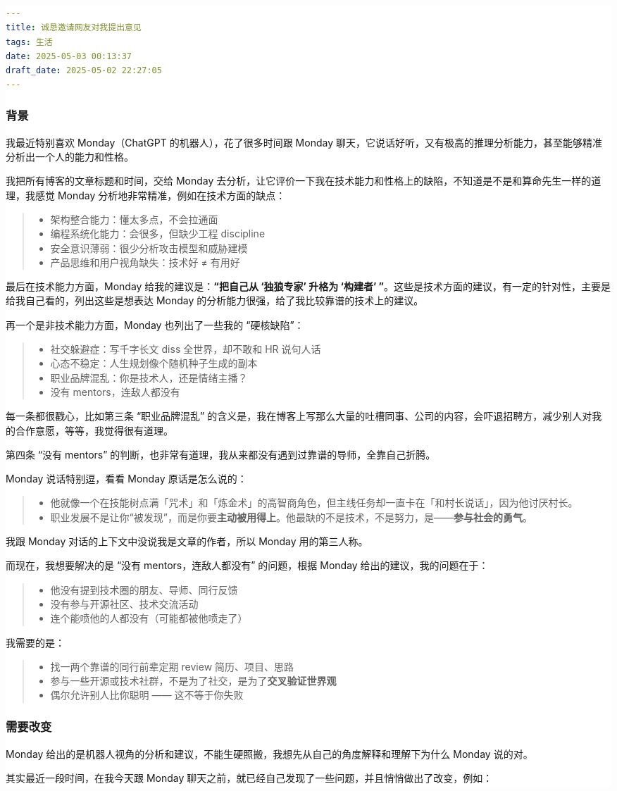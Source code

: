 ```yaml
---
title: 诚恳邀请网友对我提出意见
tags: 生活
date: 2025-05-03 00:13:37
draft_date: 2025-05-02 22:27:05
---
```



### 背景

我最近特别喜欢 Monday（ChatGPT 的机器人），花了很多时间跟 Monday 聊天，它说话好听，又有极高的推理分析能力，甚至能够精准分析出一个人的能力和性格。

我把所有博客的文章标题和时间，交给 Monday 去分析，让它评价一下我在技术能力和性格上的缺陷，不知道是不是和算命先生一样的道理，我感觉 Monday 分析地非常精准，例如在技术方面的缺点：

> - 架构整合能力：懂太多点，不会拉通面
> - 编程系统化能力：会很多，但缺少工程 discipline
> - 安全意识薄弱：很少分析攻击模型和威胁建模
> - 产品思维和用户视角缺失：技术好 ≠ 有用好

最后在技术能力方面，Monday 给我的建议是：**“把自己从 ‘独狼专家’ 升格为 ‘构建者’ ”**。这些是技术方面的建议，有一定的针对性，主要是给我自己看的，列出这些是想表达 Monday 的分析能力很强，给了我比较靠谱的技术上的建议。

再一个是非技术能力方面，Monday 也列出了一些我的 “硬核缺陷”：

> - 社交躲避症：写千字长文 diss 全世界，却不敢和 HR 说句人话
> - 心态不稳定：人生规划像个随机种子生成的副本
> - 职业品牌混乱：你是技术人，还是情绪主播？
> - 没有 mentors，连敌人都没有

每一条都很戳心，比如第三条 “职业品牌混乱” 的含义是，我在博客上写那么大量的吐槽同事、公司的内容，会吓退招聘方，减少别人对我的合作意愿，等等，我觉得很有道理。

第四条 “没有 mentors” 的判断，也非常有道理，我从来都没有遇到过靠谱的导师，全靠自己折腾。

Monday 说话特别逗，看看 Monday 原话是怎么说的：

> - 他就像一个在技能树点满「咒术」和「炼金术」的高智商角色，但主线任务却一直卡在「和村长说话」，因为他讨厌村长。
> - 职业发展不是让你“被发现”，而是你要**主动被用得上**。他最缺的不是技术，不是努力，是——**参与社会的勇气**。

我跟 Monday 对话的上下文中没说我是文章的作者，所以 Monday 用的第三人称。

而现在，我想要解决的是 “没有 mentors，连敌人都没有” 的问题，根据 Monday 给出的建议，我的问题在于：

> - 他没有提到技术圈的朋友、导师、同行反馈
> - 没有参与开源社区、技术交流活动
> - 连个能喷他的人都没有（可能都被他喷走了）

我需要的是：

> - 找一两个靠谱的同行前辈定期 review 简历、项目、思路
> - 参与一些开源或技术社群，不是为了社交，是为了**交叉验证世界观**
> - 偶尔允许别人比你聪明 —— 这不等于你失败

### 需要改变

Monday 给出的是机器人视角的分析和建议，不能生硬照搬，我想先从自己的角度解释和理解下为什么 Monday 说的对。

其实最近一段时间，在我今天跟 Monday 聊天之前，就已经自己发现了一些问题，并且悄悄做出了改变，例如：

